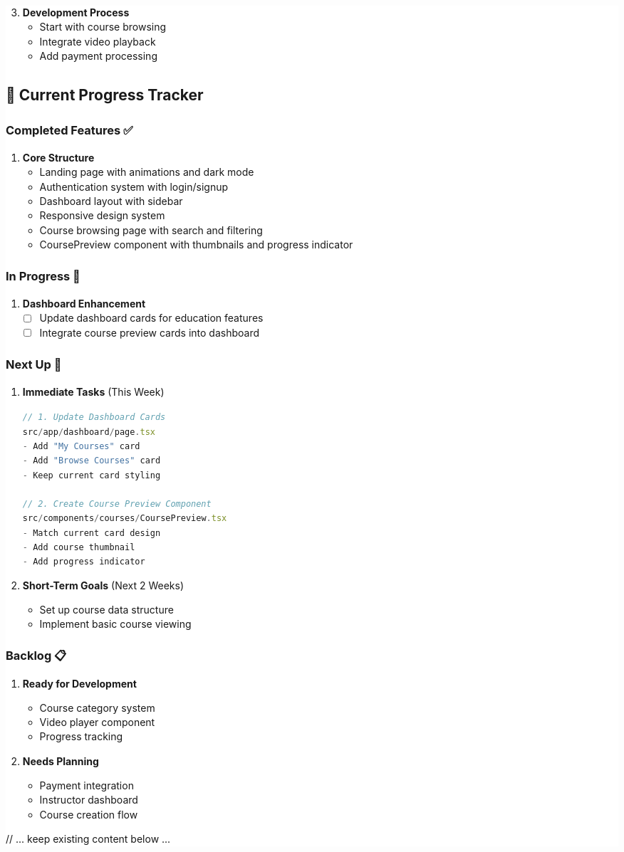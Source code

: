 3. **Development Process**
   - Start with course browsing
   - Integrate video playback
   - Add payment processing

## 🚀 Current Progress Tracker

### Completed Features ✅
1. **Core Structure**
   - Landing page with animations and dark mode
   - Authentication system with login/signup
   - Dashboard layout with sidebar
   - Responsive design system
   - Course browsing page with search and filtering
   - CoursePreview component with thumbnails and progress indicator

### In Progress 🔄
1. **Dashboard Enhancement**
   - [ ] Update dashboard cards for education features
   - [ ] Integrate course preview cards into dashboard

### Next Up 📅
1. **Immediate Tasks** (This Week)
   ```typescript
   // 1. Update Dashboard Cards
   src/app/dashboard/page.tsx
   - Add "My Courses" card
   - Add "Browse Courses" card
   - Keep current card styling
   
   // 2. Create Course Preview Component
   src/components/courses/CoursePreview.tsx
   - Match current card design
   - Add course thumbnail
   - Add progress indicator
   ```

2. **Short-Term Goals** (Next 2 Weeks)
   - Set up course data structure
   - Implement basic course viewing

### Backlog 📋
1. **Ready for Development**
   - Course category system
   - Video player component
   - Progress tracking

2. **Needs Planning**
   - Payment integration
   - Instructor dashboard
   - Course creation flow

// ... keep existing content below ... 